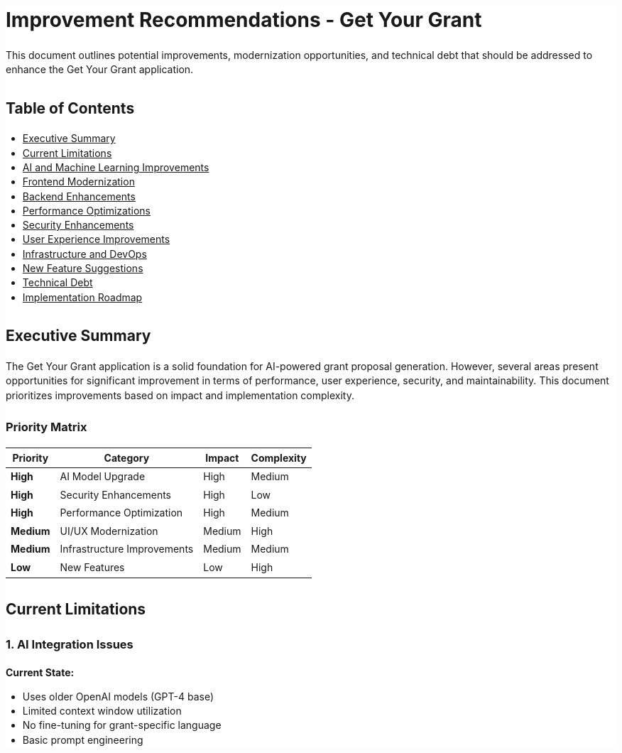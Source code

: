 # Improvement Recommendations - Get Your Grant

This document outlines potential improvements, modernization opportunities, and technical debt that should be addressed to enhance the Get Your Grant application.

## Table of Contents

- [Executive Summary](#executive-summary)
- [Current Limitations](#current-limitations)
- [AI and Machine Learning Improvements](#ai-and-machine-learning-improvements)
- [Frontend Modernization](#frontend-modernization)
- [Backend Enhancements](#backend-enhancements)
- [Performance Optimizations](#performance-optimizations)
- [Security Enhancements](#security-enhancements)
- [User Experience Improvements](#user-experience-improvements)
- [Infrastructure and DevOps](#infrastructure-and-devops)
- [New Feature Suggestions](#new-feature-suggestions)
- [Technical Debt](#technical-debt)
- [Implementation Roadmap](#implementation-roadmap)

## Executive Summary

The Get Your Grant application is a solid foundation for AI-powered grant proposal generation. However, several areas present opportunities for significant improvement in terms of performance, user experience, security, and maintainability. This document prioritizes improvements based on impact and implementation complexity.

### Priority Matrix

| Priority | Category | Impact | Complexity |
|----------|----------|---------|------------|
| **High** | AI Model Upgrade | High | Medium |
| **High** | Security Enhancements | High | Low |
| **High** | Performance Optimization | High | Medium |
| **Medium** | UI/UX Modernization | Medium | High |
| **Medium** | Infrastructure Improvements | Medium | Medium |
| **Low** | New Features | Low | High |

## Current Limitations

### 1. AI Integration Issues

**Current State:**
- Uses older OpenAI models (GPT-4 base)
- Limited context window utilization
- No fine-tuning for grant-specific language
- Basic prompt engineering
